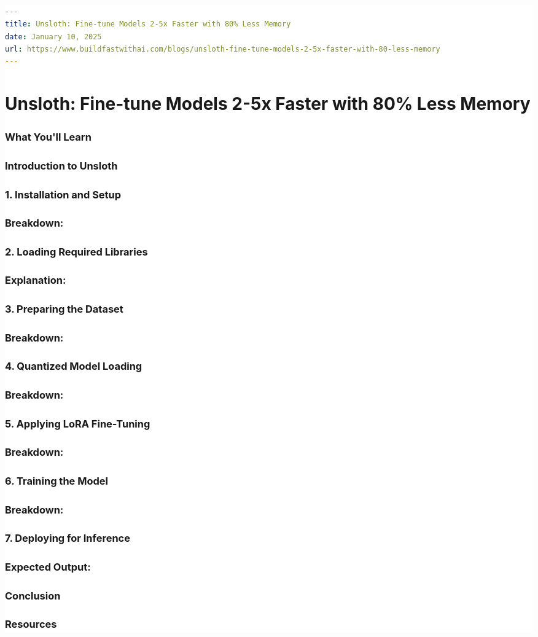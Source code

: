 ```yaml
---
title: Unsloth: Fine-tune Models 2-5x Faster with 80% Less Memory
date: January 10, 2025
url: https://www.buildfastwithai.com/blogs/unsloth-fine-tune-models-2-5x-faster-with-80-less-memory
---
```


# Unsloth: Fine-tune Models 2-5x Faster with 80% Less Memory

### What You'll Learn

### Introduction to Unsloth

### 1. Installation and Setup

### Breakdown:

### 2. Loading Required Libraries

### Explanation:

### 3. Preparing the Dataset

### Breakdown:

### 4. Quantized Model Loading

### Breakdown:

### 5. Applying LoRA Fine-Tuning

### Breakdown:

### 6. Training the Model

### Breakdown:

### 7. Deploying for Inference

### Expected Output:

### Conclusion

### Resources
